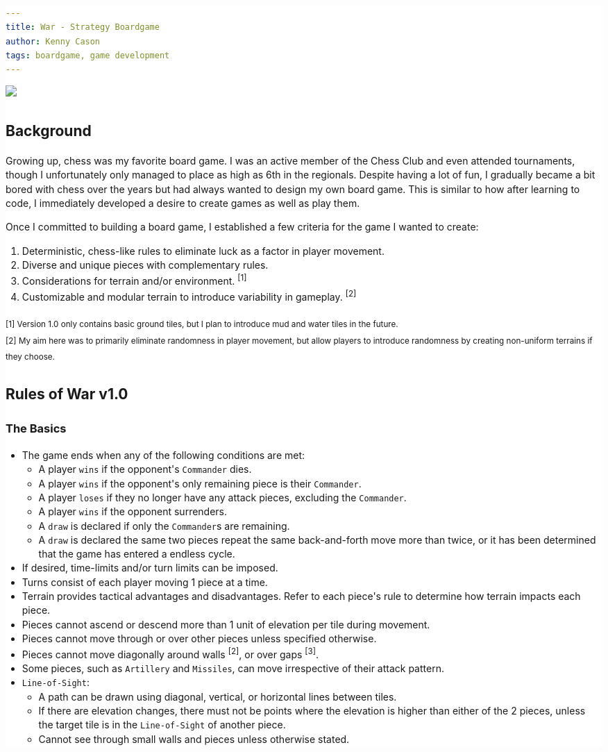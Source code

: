 ```yaml
---
title: War - Strategy Boardgame
author: Kenny Cason
tags: boardgame, game development
---
```


<img src="/images/war/war-header.jpeg" width="100%"/>

## Background

Growing up, chess was my favorite board game. 
I was an active member of the Chess Club and even attended tournaments, though I unfortunately only managed to place as high as 6th in the regionals. 
Despite having a lot of fun, I gradually became a bit bored with chess over the years but had always wanted to design my own board game.
This is similar to how after learning to code, I immediately developed a desire to create games as well as play them.

Once I committed to building a board game, I established a few criteria for the game I wanted to create: 

1. Deterministic, chess-like rules to eliminate luck as a factor in player movement.
2. Diverse and unique pieces with complementary rules.
3. Considerations for terrain and/or environment. <sup>[1]</sup>
4. Customizable and modular terrain to introduce variability in gameplay. <sup>[2]</sup>

<sub>[1] Version 1.0 only contains basic ground tiles, but I plan to introduce mud and water tiles in the future.</sub><br/>
<sub>[2] My aim here was to primarily eliminate randomness in player movement, but allow players to introduce randomness by creating non-uniform terrains if they choose.</sub><br/>


## Rules of War v1.0

### The Basics
- The game ends when any of the following conditions are met:
	- A player `wins` if the opponent's `Commander` dies.
	- A player `wins` if the opponent's only remaining piece is their `Commander`.
	- A player `loses` if they no longer have any attack pieces, excluding the `Commander`.
	- A player `wins` if the opponent surrenders.
	- A `draw` is declared if only the `Commander`s are remaining.
	- A `draw` is declared  the same two pieces repeat the same back-and-forth move more than twice, or it has been determined that the game has entered a endless cycle.
- If desired, time-limits and/or turn limits can be imposed.
- Turns consist of each player moving 1 piece at a time.
- Terrain provides tactical advantages and disadvantages. Refer to each piece's rule to determine how terrain impacts each piece.
- Pieces cannot ascend or descend more than 1 unit of elevation per tile during movement.
- Pieces cannot move through or over other pieces unless specified otherwise.
- Pieces cannot move diagonally around walls <sup>[2]</sup>, or over gaps <sup>[3]</sup>.
- Some pieces, such as `Artillery` and `Missiles`, can move irrespective of their attack pattern.
- `Line-of-Sight`:
	- A path can be drawn using diagonal, vertical, or horizontal lines between tiles.
	- If there are elevation changes, there must not be points where the elevation is higher than either of the 2 pieces, unless the target tile is in the `Line-of-Sight` of another piece.
	- Cannot see through small walls and pieces unless otherwise stated.
